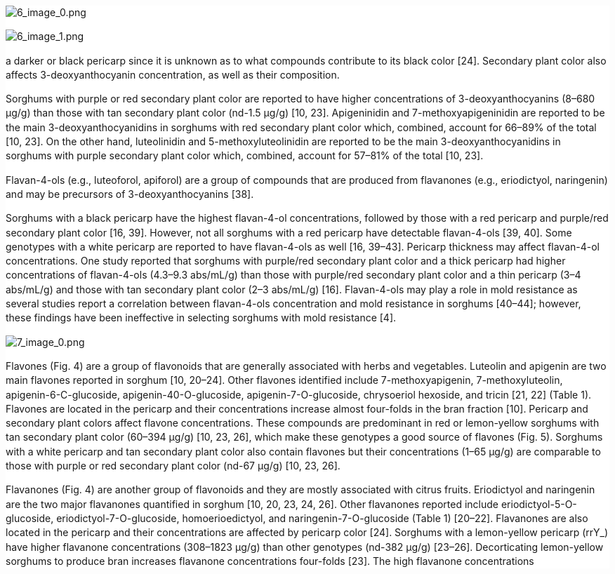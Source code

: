 ![6_image_0.png](6_image_0.png)

![6_image_1.png](6_image_1.png)

a darker or black pericarp since it is unknown as to what compounds contribute to its black color [24]. Secondary plant color also affects 3-deoxyanthocyanin concentration, as well as their composition.

Sorghums with purple or red secondary plant color are reported to have higher concentrations of 3-deoxyanthocyanins (8–680 μg/g)
than those with tan secondary plant color (nd-1.5 μg/g)
[10, 23]. Apigeninidin and 7-methoxyapigeninidin are reported to be the main 3-deoxyanthocyanidins in sorghums with red secondary plant color which, combined, account for 66–89% of the total [10, 23]. On the other hand, luteolinidin and 5-methoxyluteolinidin are reported to be the main 3-deoxyanthocyanidins in sorghums with purple secondary plant color which, combined, account for 57–81% of the total [10, 23].

Flavan-4-ols (e.g., luteoforol, apiforol) are a group of compounds that are produced from flavanones (e.g., eriodictyol, naringenin) and may be precursors of 3-deoxyanthocyanins [38].

Sorghums with a black pericarp have the highest flavan-4-ol concentrations, followed by those with a red pericarp and purple/red secondary plant color [16, 39]. However, not all sorghums with a red pericarp have detectable flavan-4-ols [39, 40]. Some genotypes with a white pericarp are reported to have flavan-4-ols as well
[16, 39–43]. Pericarp thickness may affect flavan-4-ol concentrations. One study reported that sorghums with purple/red secondary plant color and a thick pericarp had higher concentrations of flavan-4-ols (4.3–9.3 abs/mL/g) than those with purple/red secondary plant color and a thin pericarp (3–4 abs/mL/g) and those with tan secondary plant color (2–3 abs/mL/g) [16]. Flavan-4-ols may play a role in mold resistance as several studies report a correlation between flavan-4-ols concentration and mold resistance in sorghums [40–44]; however, these findings have been ineffective in selecting sorghums with mold resistance [4].

![7_image_0.png](7_image_0.png)

Flavones (Fig. 4) are a group of flavonoids that are generally associated with herbs and vegetables. Luteolin and apigenin are two main flavones reported in sorghum [10, 20–24]. Other flavones identified include 7-methoxyapigenin, 7-methoxyluteolin, apigenin-6-C-glucoside, apigenin-40-O-glucoside, apigenin-7-O-glucoside, chrysoeriol hexoside, and tricin [21, 22] (Table 1). Flavones are located in the pericarp and their concentrations increase almost four-folds in the bran fraction [10]. Pericarp and secondary plant colors affect flavone concentrations. These compounds are predominant in red or lemon-yellow sorghums with tan secondary plant color (60–394 μg/g) [10, 23, 26], which make these genotypes a good source of flavones (Fig. 5). Sorghums with a white pericarp and tan secondary plant color also contain flavones but their concentrations (1–65 μg/g) are comparable to those with purple or red secondary plant color (nd-67 μg/g) [10, 23, 26].

Flavanones (Fig. 4) are another group of flavonoids and they are mostly associated with citrus fruits. Eriodictyol and naringenin are the two major flavanones quantified in sorghum [10, 20, 23, 24, 26]. Other flavanones reported include eriodictyol-5-O-glucoside, eriodictyol-7-O-glucoside, homoerioedictyol, and naringenin-7-O-glucoside (Table 1) [20–22]. Flavanones are also located in the pericarp and their concentrations are affected by pericarp color [24]. Sorghums with a lemon-yellow pericarp
(rrY_) have higher flavanone concentrations (308–1823 μg/g) than other genotypes (nd-382 μg/g) [23–26]. Decorticating lemon-yellow sorghums to produce bran increases flavanone concentrations four-folds [23]. The high flavanone concentrations
